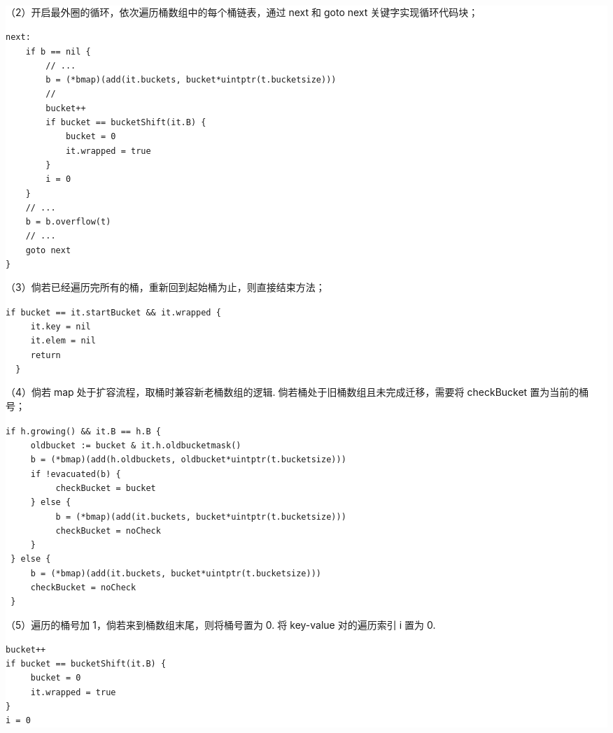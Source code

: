 （2）开启最外圈的循环，依次遍历桶数组中的每个桶链表，通过 next 和 goto next 关键字实现循环代码块；

```
next:
    if b == nil {
        // ...
        b = (*bmap)(add(it.buckets, bucket*uintptr(t.bucketsize)))
        // 
        bucket++
        if bucket == bucketShift(it.B) {
            bucket = 0
            it.wrapped = true
        }
        i = 0
    }
    // ...
    b = b.overflow(t)
    // ...
    goto next
}
```

（3）倘若已经遍历完所有的桶，重新回到起始桶为止，则直接结束方法；

```
if bucket == it.startBucket && it.wrapped {
     it.key = nil
     it.elem = nil
     return
  }
```

（4）倘若 map 处于扩容流程，取桶时兼容新老桶数组的逻辑. 倘若桶处于旧桶数组且未完成迁移，需要将 checkBucket 置为当前的桶号；

```
if h.growing() && it.B == h.B {
     oldbucket := bucket & it.h.oldbucketmask()
     b = (*bmap)(add(h.oldbuckets, oldbucket*uintptr(t.bucketsize)))
     if !evacuated(b) {
          checkBucket = bucket
     } else {
          b = (*bmap)(add(it.buckets, bucket*uintptr(t.bucketsize)))
          checkBucket = noCheck
     }
 } else {
     b = (*bmap)(add(it.buckets, bucket*uintptr(t.bucketsize)))
     checkBucket = noCheck
 }
```

（5）遍历的桶号加 1，倘若来到桶数组末尾，则将桶号置为 0. 将 key-value 对的遍历索引 i 置为 0.

```
bucket++
if bucket == bucketShift(it.B) {
     bucket = 0
     it.wrapped = true
}
i = 0
```
